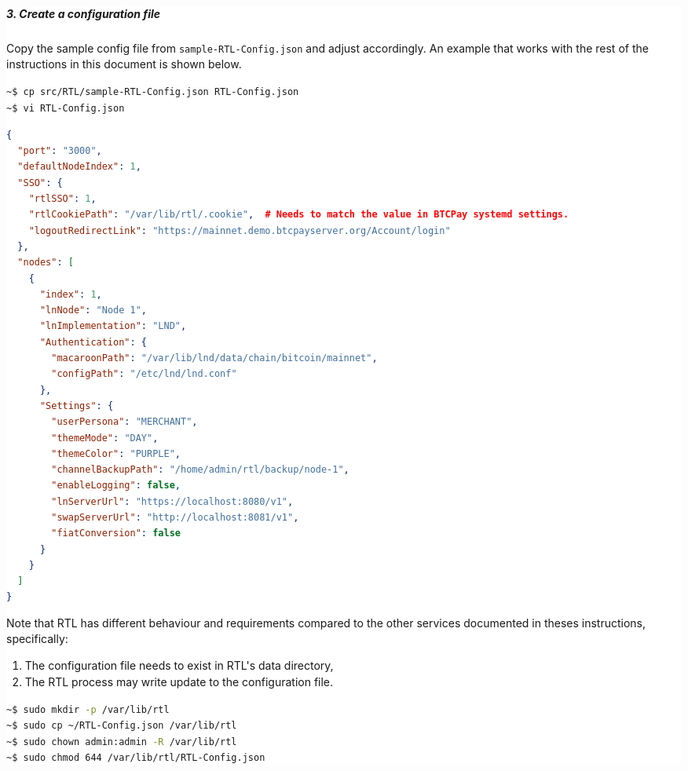 ##### 3. Create a configuration file

Copy the sample config file from `sample-RTL-Config.json` and adjust accordingly. An example that works with the rest of the instructions in this document is shown below.

```bash
~$ cp src/RTL/sample-RTL-Config.json RTL-Config.json
~$ vi RTL-Config.json
```

```json
{
  "port": "3000",
  "defaultNodeIndex": 1,
  "SSO": {
    "rtlSSO": 1,
    "rtlCookiePath": "/var/lib/rtl/.cookie",  # Needs to match the value in BTCPay systemd settings.
    "logoutRedirectLink": "https://mainnet.demo.btcpayserver.org/Account/login"
  },
  "nodes": [
    {
      "index": 1,
      "lnNode": "Node 1",
      "lnImplementation": "LND",
      "Authentication": {
        "macaroonPath": "/var/lib/lnd/data/chain/bitcoin/mainnet",
        "configPath": "/etc/lnd/lnd.conf"
      },
      "Settings": {
        "userPersona": "MERCHANT",
        "themeMode": "DAY",
        "themeColor": "PURPLE",
        "channelBackupPath": "/home/admin/rtl/backup/node-1",
        "enableLogging": false,
        "lnServerUrl": "https://localhost:8080/v1",
        "swapServerUrl": "http://localhost:8081/v1",
        "fiatConversion": false
      }
    }
  ]
}
```

Note that RTL has different behaviour and requirements compared to the other services documented in theses instructions, specifically:

1. The configuration file needs to exist in RTL's data directory,
2. The RTL process may write update to the configuration file.

```bash
~$ sudo mkdir -p /var/lib/rtl
~$ sudo cp ~/RTL-Config.json /var/lib/rtl
~$ sudo chown admin:admin -R /var/lib/rtl
~$ sudo chmod 644 /var/lib/rtl/RTL-Config.json
```
